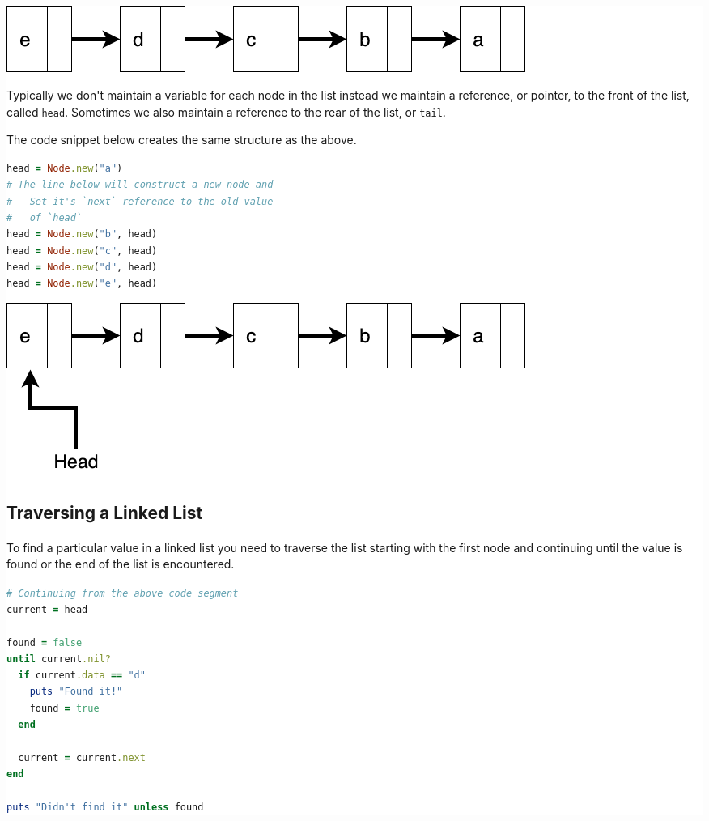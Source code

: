 ![Drawing of the above code](images/e-a-linked-list.png)

Typically we don't maintain a variable for each node in the list instead we maintain a reference, or pointer, to the front of the list, called `head`.  Sometimes we also maintain a reference to the rear of the list, or `tail`.

The code snippet below creates the same structure as the above.

```ruby
head = Node.new("a")
# The line below will construct a new node and
#   Set it's `next` reference to the old value 
#   of `head`
head = Node.new("b", head)
head = Node.new("c", head)
head = Node.new("d", head)
head = Node.new("e", head)
```

![linked list with a head reference](images/linkedlist-head.png)

## Traversing a Linked List

To find a particular value in a linked list you need to traverse the list starting with the first node and continuing until the value is found or the end of the list is encountered.


```ruby
# Continuing from the above code segment
current = head

found = false
until current.nil?
  if current.data == "d"
    puts "Found it!"
    found = true
  end

  current = current.next
end

puts "Didn't find it" unless found
```
